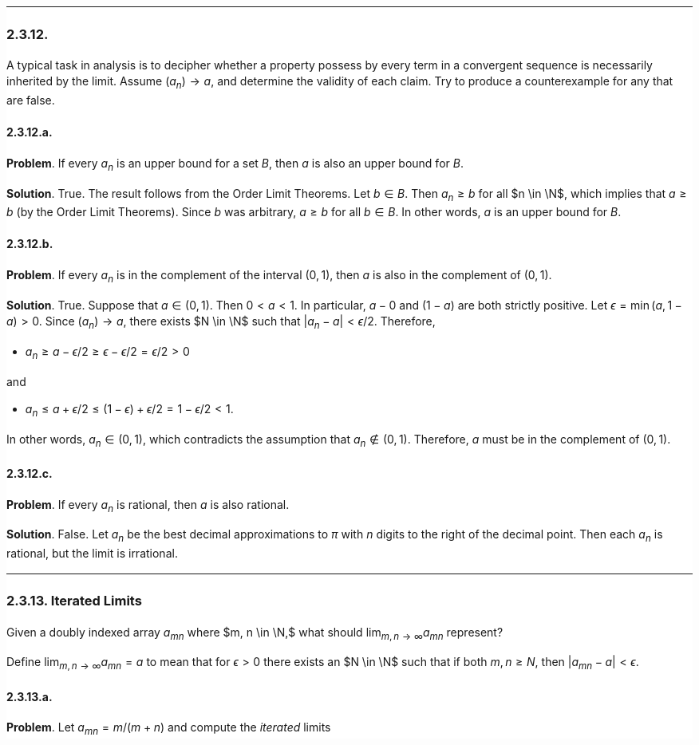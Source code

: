 --------------------------------------------------------------------------------------------
### 2.3.12.

A typical task in analysis is to decipher whether a property possess by every term in a
convergent sequence is necessarily inherited by the limit. Assume $(a_n) \rightarrow a,$
and determine the validity of each claim. Try to produce a counterexample for any that are
false.

#### 2.3.12.a.

__Problem__. If every $a_n$ is an upper bound for a set $B,$ then $a$ is also an upper
bound for $B.$

__Solution__. True. The result follows from the Order Limit Theorems. Let $b \in B$. Then
$a_n \ge b$ for all $n \in \N$, which implies that $a \ge b$ (by the Order Limit Theorems).
Since $b$ was arbitrary, $a \ge b$ for all $b \in B.$ In other words, $a$ is an upper bound
for $B.$

#### 2.3.12.b.

__Problem__. If every $a_n$ is in the complement of the interval $(0, 1),$ then $a$ is also
in the complement of $(0, 1).$

__Solution__. True. Suppose that $a \in (0, 1).$ Then $0 < a < 1$. In particular,
$a - 0$ and $(1 - a)$ are both strictly positive. Let $\epsilon = \min(a, 1-a) > 0$. Since
$(a_n) \rightarrow a$, there exists $N \in \N$ such that $|a_n - a| < \epsilon / 2.$
Therefore,

* $a_n \ge a - \epsilon / 2 \ge \epsilon - \epsilon / 2 = \epsilon / 2 > 0$

and

* $a_n \le a + \epsilon / 2 \le (1 - \epsilon) + \epsilon / 2 = 1 - \epsilon / 2 < 1.$

In other words, $a_n \in (0, 1),$ which contradicts the assumption that $a_n \notin (0, 1).$
Therefore, $a$ must be in the complement of $(0, 1).$

#### 2.3.12.c.

__Problem__. If every $a_n$ is rational, then $a$ is also rational.

__Solution__. False. Let $a_n$ be the best decimal approximations to $\pi$ with $n$ digits
to the right of the decimal point. Then each $a_n$ is rational, but the limit is irrational.

--------------------------------------------------------------------------------------------
### 2.3.13. Iterated Limits

Given a doubly indexed array $a_{mn}$ where $m, n \in \N,$ what should
$\lim_{m,n \rightarrow \infty} a_{mn}$ represent?

Define $\lim_{m,n \rightarrow \infty} a_{mn} = a$ to mean that for $\epsilon > 0$ there
exists an $N \in \N$ such that if both $m,n \ge N$, then $|a_{mn} - a| < \epsilon.$

#### 2.3.13.a.

__Problem__. Let $a_{mn} = m / (m+n)$ and compute the _iterated_ limits
